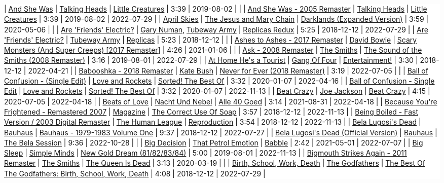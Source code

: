 | [And She Was](https://open.spotify.com/track/5JwK7v6XhG0YgqDuCgzOy8) | [Talking Heads](https://open.spotify.com/artist/2x9SpqnPi8rlE9pjHBwmSC) | [Little Creatures](https://open.spotify.com/album/7IMqoztesjFDgyeibke8Jz) | 3:39 | 2019-08-02 |  |
| [And She Was \- 2005 Remaster](https://open.spotify.com/track/5nNZTUzinBDsnj3U76NJFC) | [Talking Heads](https://open.spotify.com/artist/2x9SpqnPi8rlE9pjHBwmSC) | [Little Creatures](https://open.spotify.com/album/5Dja2ASXd7MOM628iwYdtA) | 3:39 | 2019-08-02 | 2022-07-29 |
| [April Skies](https://open.spotify.com/track/7hs0Q5T9oyYMuGg4EQZenj) | [The Jesus and Mary Chain](https://open.spotify.com/artist/4rjlerN21ygkIhmUv55irs) | [Darklands \(Expanded Version\)](https://open.spotify.com/album/5cFb5EJLTQ7u6YuGE922tu) | 3:59 | 2020-05-06 |  |
| [Are 'Friends' Electric?](https://open.spotify.com/track/4YMjssjl6JWPF4ZIcvcwkg) | [Gary Numan](https://open.spotify.com/artist/5KQMtyPE8DCQNUzoNqlEsE), [Tubeway Army](https://open.spotify.com/artist/6SXZyMIzYNNfZ3NFQc3vtv) | [Replicas Redux](https://open.spotify.com/album/1ZTKKrWwhE0prrfe3AudHz) | 5:25 | 2018-12-12 | 2022-07-29 |
| [Are 'Friends' Electric?](https://open.spotify.com/track/3xfOF1wyjUZocifZ5WLeFx) | [Tubeway Army](https://open.spotify.com/artist/6SXZyMIzYNNfZ3NFQc3vtv) | [Replicas](https://open.spotify.com/album/14chsctrt7Rx38fQUbfqFz) | 5:23 | 2018-12-12 |  |
| [Ashes to Ashes \- 2017 Remaster](https://open.spotify.com/track/37CRPk0L5ZpfPeePEPwE0t) | [David Bowie](https://open.spotify.com/artist/0oSGxfWSnnOXhD2fKuz2Gy) | [Scary Monsters \(And Super Creeps\) \[2017 Remaster\]](https://open.spotify.com/album/5fxvWHvIDPIALfTfRiwyB0) | 4:26 | 2021-01-06 |  |
| [Ask \- 2008 Remaster](https://open.spotify.com/track/0VAuJcy7fZulaEwXzTFiVP) | [The Smiths](https://open.spotify.com/artist/3yY2gUcIsjMr8hjo51PoJ8) | [The Sound of the Smiths \(2008 Remaster\)](https://open.spotify.com/album/65IUZfizoxnc0WHnhEZjf3) | 3:16 | 2019-08-01 | 2022-07-29 |
| [At Home He's a Tourist](https://open.spotify.com/track/1fpSdqEoXJBEr4HGQhWcxP) | [Gang Of Four](https://open.spotify.com/artist/3AmWjMXXtBJOmNGpUFSOAl) | [Entertainment!](https://open.spotify.com/album/1UMvR1rwj9EzLnbj4L6Zoy) | 3:30 | 2018-12-12 | 2022-04-21 |
| [Babooshka \- 2018 Remaster](https://open.spotify.com/track/6VpNGCU2ig4NQmsLfALdJU) | [Kate Bush](https://open.spotify.com/artist/1aSxMhuvixZ8h9dK9jIDwL) | [Never for Ever \(2018 Remaster\)](https://open.spotify.com/album/0KBFDO8qcY0zhybIESEQUt) | 3:19 | 2022-07-05 |  |
| [Ball of Confusion \- \(Single Edit\)](https://open.spotify.com/track/6DdDDCjXFlesBDDnwzA0Mi) | [Love and Rockets](https://open.spotify.com/artist/09mvgMBvJkxarNIDGdwPWg) | [Sorted! The Best Of](https://open.spotify.com/album/2XJblHmHQJiopDHW3aUaWg) | 3:32 | 2020-01-07 | 2022-04-16 |
| [Ball of Confusion \- Single Edit](https://open.spotify.com/track/5a1xOAkydEy3Ar4R5Z9oDr) | [Love and Rockets](https://open.spotify.com/artist/09mvgMBvJkxarNIDGdwPWg) | [Sorted! The Best Of](https://open.spotify.com/album/3AcsDSTDj7AR2JBhnwxDHS) | 3:32 | 2020-01-07 | 2022-11-13 |
| [Beat Crazy](https://open.spotify.com/track/3IirgrerQIPPhwEKhfFi8T) | [Joe Jackson](https://open.spotify.com/artist/6KOqPxwfNAmZPkiCnDE9yT) | [Beat Crazy](https://open.spotify.com/album/0dpWg7jAWfVJIWi3tJey93) | 4:15 | 2020-07-05 | 2022-04-18 |
| [Beats of Love](https://open.spotify.com/track/2vmK0zLi9d9B4wPgxMSGAL) | [Nacht Und Nebel](https://open.spotify.com/artist/1qzlNr9X6KoB5Dsxh1iMfs) | [Alle 40 Goed](https://open.spotify.com/album/3U5jw5bz3kXlpnG1uDF5DQ) | 3:14 | 2021-08-31 | 2022-04-18 |
| [Because You're Frightened \- Remastered 2007](https://open.spotify.com/track/7I2F04fUq0DAetR5BMcQYc) | [Magazine](https://open.spotify.com/artist/4VuMnSnoTGrma3a79UhfMs) | [The Correct Use Of Soap](https://open.spotify.com/album/0CADblPa3Ui6lnv4251m08) | 3:57 | 2018-12-12 | 2022-11-13 |
| [Being Boiled \- Fast Version / 2003 Digital Remaster](https://open.spotify.com/track/2xN8RYKg69sdfoqtvYnwwM) | [The Human League](https://open.spotify.com/artist/1aX2dmV8XoHYCOQRxjPESG) | [Reproduction](https://open.spotify.com/album/7tc1nTdBA717D74uJ07VRn) | 3:54 | 2018-12-12 | 2022-11-13 |
| [Bela Lugosi's Dead](https://open.spotify.com/track/1cPf2khrcp6iRfTGFisSoS) | [Bauhaus](https://open.spotify.com/artist/5N5tQ9Dx1h8Od7aRmGj7Fi) | [Bauhaus \- 1979\-1983 Volume One](https://open.spotify.com/album/1vMVPeFOzzvnwC8x6wAie6) | 9:37 | 2018-12-12 | 2022-07-27 |
| [Bela Lugosi's Dead \(Official Version\)](https://open.spotify.com/track/1wyVyr8OhYsC9l0WgPPbh8) | [Bauhaus](https://open.spotify.com/artist/5N5tQ9Dx1h8Od7aRmGj7Fi) | [The Bela Session](https://open.spotify.com/album/5NhiaFlFGgymG2rDNqAcm1) | 9:36 | 2022-10-28 |  |
| [Big Decision](https://open.spotify.com/track/5Ndc52NE7qWLfd85HuC4lX) | [That Petrol Emotion](https://open.spotify.com/artist/532Srqaijer1gzRS85bD9y) | [Babble](https://open.spotify.com/album/1eXG8LKX0j5Kk4VukTG89T) | 2:42 | 2021-05-01 | 2022-07-07 |
| [Big Sleep](https://open.spotify.com/track/6IgEGOy7TDUwitAtKgUqeO) | [Simple Minds](https://open.spotify.com/artist/6hN9F0iuULZYWXppob22Aj) | [New Gold Dream \(81/82/83/84\)](https://open.spotify.com/album/6dn2O3un8SV0QZ421jDdEj) | 5:00 | 2019-08-01 | 2022-11-13 |
| [Bigmouth Strikes Again \- 2011 Remaster](https://open.spotify.com/track/2OErSh4oVVAUll0vHxdr6p) | [The Smiths](https://open.spotify.com/artist/3yY2gUcIsjMr8hjo51PoJ8) | [The Queen Is Dead](https://open.spotify.com/album/5Y0p2XCgRRIjna91aQE8q7) | 3:13 | 2020-03-19 |  |
| [Birth, School, Work, Death](https://open.spotify.com/track/4WEPWs9LmYPEaUCQlSzZC3) | [The Godfathers](https://open.spotify.com/artist/3Gf6z7kuVRjZ2e3W2cxoXN) | [The Best Of The Godfathers: Birth, School, Work, Death](https://open.spotify.com/album/4hNZUy62L127UHNk2lTuy5) | 4:08 | 2018-12-12 | 2022-07-29 |